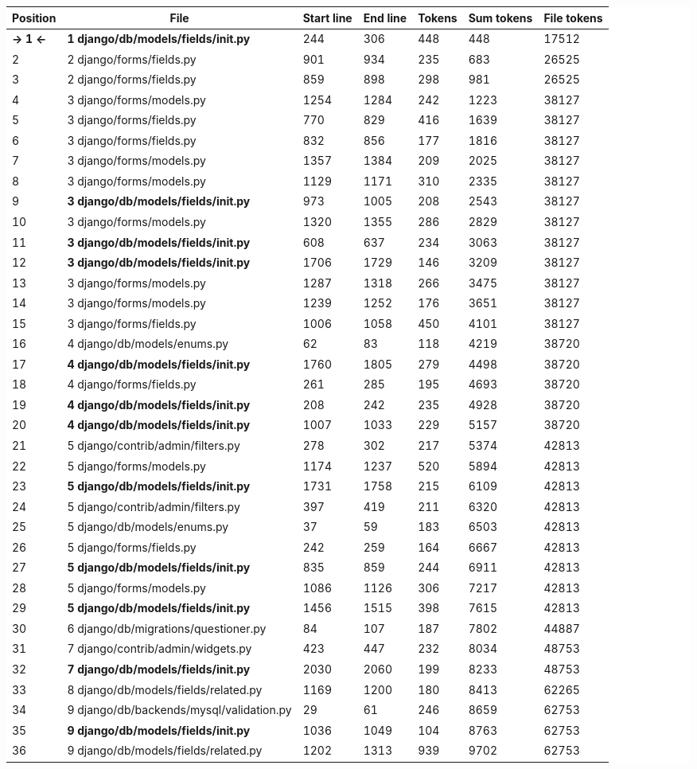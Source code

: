 | Position | File | Start line | End line | Tokens | Sum tokens | File tokens |
| -------- | ---- | ---------- | -------- | ------ | ---------- | ----------- |
| **-> 1 <-** | **1 django/db/models/fields/__init__.py** | 244 | 306| 448 | 448 | 17512 | 
| 2 | 2 django/forms/fields.py | 901 | 934| 235 | 683 | 26525 | 
| 3 | 2 django/forms/fields.py | 859 | 898| 298 | 981 | 26525 | 
| 4 | 3 django/forms/models.py | 1254 | 1284| 242 | 1223 | 38127 | 
| 5 | 3 django/forms/fields.py | 770 | 829| 416 | 1639 | 38127 | 
| 6 | 3 django/forms/fields.py | 832 | 856| 177 | 1816 | 38127 | 
| 7 | 3 django/forms/models.py | 1357 | 1384| 209 | 2025 | 38127 | 
| 8 | 3 django/forms/models.py | 1129 | 1171| 310 | 2335 | 38127 | 
| 9 | **3 django/db/models/fields/__init__.py** | 973 | 1005| 208 | 2543 | 38127 | 
| 10 | 3 django/forms/models.py | 1320 | 1355| 286 | 2829 | 38127 | 
| 11 | **3 django/db/models/fields/__init__.py** | 608 | 637| 234 | 3063 | 38127 | 
| 12 | **3 django/db/models/fields/__init__.py** | 1706 | 1729| 146 | 3209 | 38127 | 
| 13 | 3 django/forms/models.py | 1287 | 1318| 266 | 3475 | 38127 | 
| 14 | 3 django/forms/models.py | 1239 | 1252| 176 | 3651 | 38127 | 
| 15 | 3 django/forms/fields.py | 1006 | 1058| 450 | 4101 | 38127 | 
| 16 | 4 django/db/models/enums.py | 62 | 83| 118 | 4219 | 38720 | 
| 17 | **4 django/db/models/fields/__init__.py** | 1760 | 1805| 279 | 4498 | 38720 | 
| 18 | 4 django/forms/fields.py | 261 | 285| 195 | 4693 | 38720 | 
| 19 | **4 django/db/models/fields/__init__.py** | 208 | 242| 235 | 4928 | 38720 | 
| 20 | **4 django/db/models/fields/__init__.py** | 1007 | 1033| 229 | 5157 | 38720 | 
| 21 | 5 django/contrib/admin/filters.py | 278 | 302| 217 | 5374 | 42813 | 
| 22 | 5 django/forms/models.py | 1174 | 1237| 520 | 5894 | 42813 | 
| 23 | **5 django/db/models/fields/__init__.py** | 1731 | 1758| 215 | 6109 | 42813 | 
| 24 | 5 django/contrib/admin/filters.py | 397 | 419| 211 | 6320 | 42813 | 
| 25 | 5 django/db/models/enums.py | 37 | 59| 183 | 6503 | 42813 | 
| 26 | 5 django/forms/fields.py | 242 | 259| 164 | 6667 | 42813 | 
| 27 | **5 django/db/models/fields/__init__.py** | 835 | 859| 244 | 6911 | 42813 | 
| 28 | 5 django/forms/models.py | 1086 | 1126| 306 | 7217 | 42813 | 
| 29 | **5 django/db/models/fields/__init__.py** | 1456 | 1515| 398 | 7615 | 42813 | 
| 30 | 6 django/db/migrations/questioner.py | 84 | 107| 187 | 7802 | 44887 | 
| 31 | 7 django/contrib/admin/widgets.py | 423 | 447| 232 | 8034 | 48753 | 
| 32 | **7 django/db/models/fields/__init__.py** | 2030 | 2060| 199 | 8233 | 48753 | 
| 33 | 8 django/db/models/fields/related.py | 1169 | 1200| 180 | 8413 | 62265 | 
| 34 | 9 django/db/backends/mysql/validation.py | 29 | 61| 246 | 8659 | 62753 | 
| 35 | **9 django/db/models/fields/__init__.py** | 1036 | 1049| 104 | 8763 | 62753 | 
| 36 | 9 django/db/models/fields/related.py | 1202 | 1313| 939 | 9702 | 62753 | 